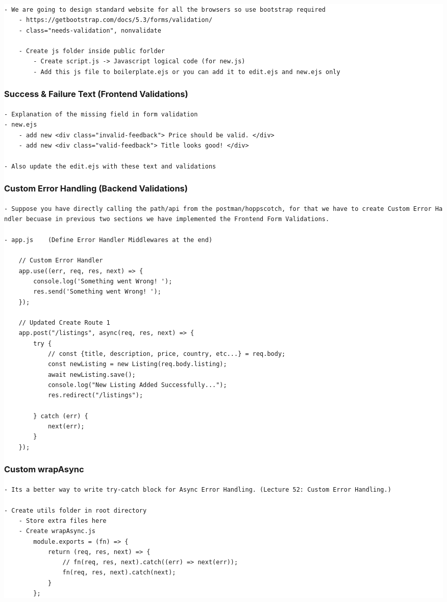     - We are going to design standard website for all the browsers so use bootstrap required
        - https://getbootstrap.com/docs/5.3/forms/validation/
        - class="needs-validation", nonvalidate
        
        - Create js folder inside public forlder
            - Create script.js -> Javascript logical code (for new.js)
            - Add this js file to boilerplate.ejs or you can add it to edit.ejs and new.ejs only


### Success & Failure Text (Frontend Validations)
    - Explanation of the missing field in form validation
    - new.ejs
        - add new <div class="invalid-feedback"> Price should be valid. </div>
        - add new <div class="valid-feedback"> Title looks good! </div>

    - Also update the edit.ejs with these text and validations


### Custom Error Handling (Backend Validations)
    - Suppose you have directly calling the path/api from the postman/hoppscotch, for that we have to create Custom Error Handler becuase in previous two sections we have implemented the Frontend Form Validations.

    - app.js    (Define Error Handler Middlewares at the end)

        // Custom Error Handler
        app.use((err, req, res, next) => {
            console.log('Something went Wrong! ');
            res.send('Something went Wrong! ');
        });

        // Updated Create Route 1
        app.post("/listings", async(req, res, next) => {
            try {
                // const {title, description, price, country, etc...} = req.body;
                const newListing = new Listing(req.body.listing);
                await newListing.save();
                console.log("New Listing Added Successfully...");
                res.redirect("/listings");

            } catch (err) {
                next(err);
            }
        });


### Custom wrapAsync
    - Its a better way to write try-catch block for Async Error Handling. (Lecture 52: Custom Error Handling.)
    
    - Create utils folder in root directory
        - Store extra files here
        - Create wrapAsync.js
            module.exports = (fn) => {
                return (req, res, next) => {
                    // fn(req, res, next).catch((err) => next(err));
                    fn(req, res, next).catch(next);
                }
            };
